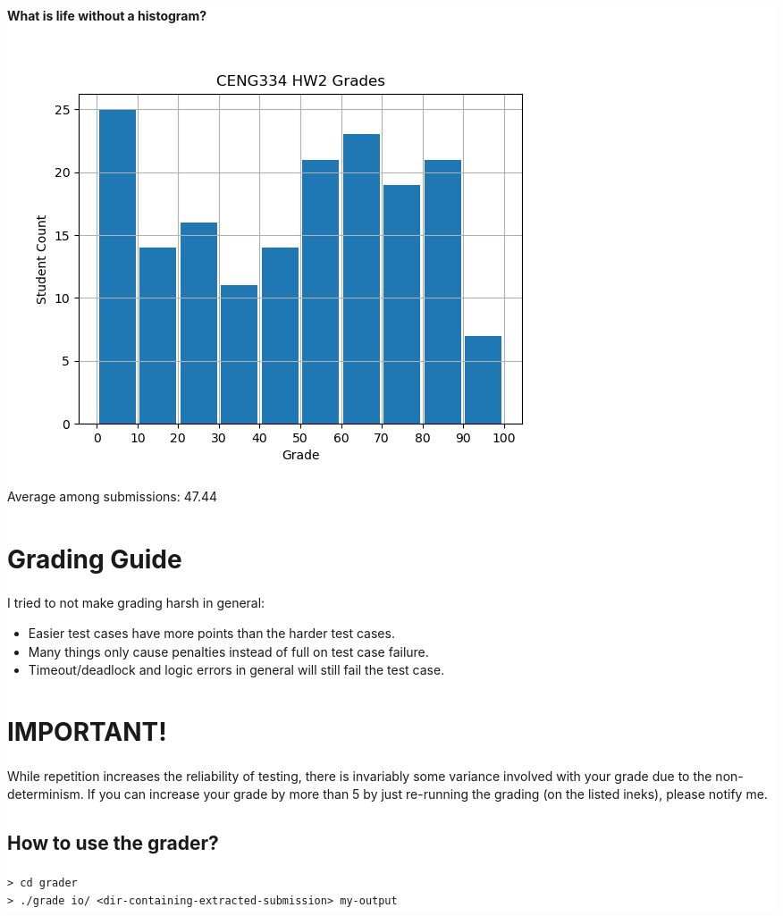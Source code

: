 #### What is life without a histogram?

![](histogram.png)

Average among submissions: 47.44

# Grading Guide 

I tried to not make grading harsh in general:
* Easier test cases have more points than the harder test cases.
* Many things only cause penalties instead of full on test case failure.
* Timeout/deadlock and logic errors in general will still fail the test case.

# IMPORTANT!

While repetition increases the reliability of testing, there is invariably
some variance involved with your grade due to the non-determinism. If you can increase your 
grade by more than 5 by just re-running the grading (on the listed ineks), please notify me.

## How to use the grader?

```
> cd grader
> ./grade io/ <dir-containing-extracted-submission> my-output
```
